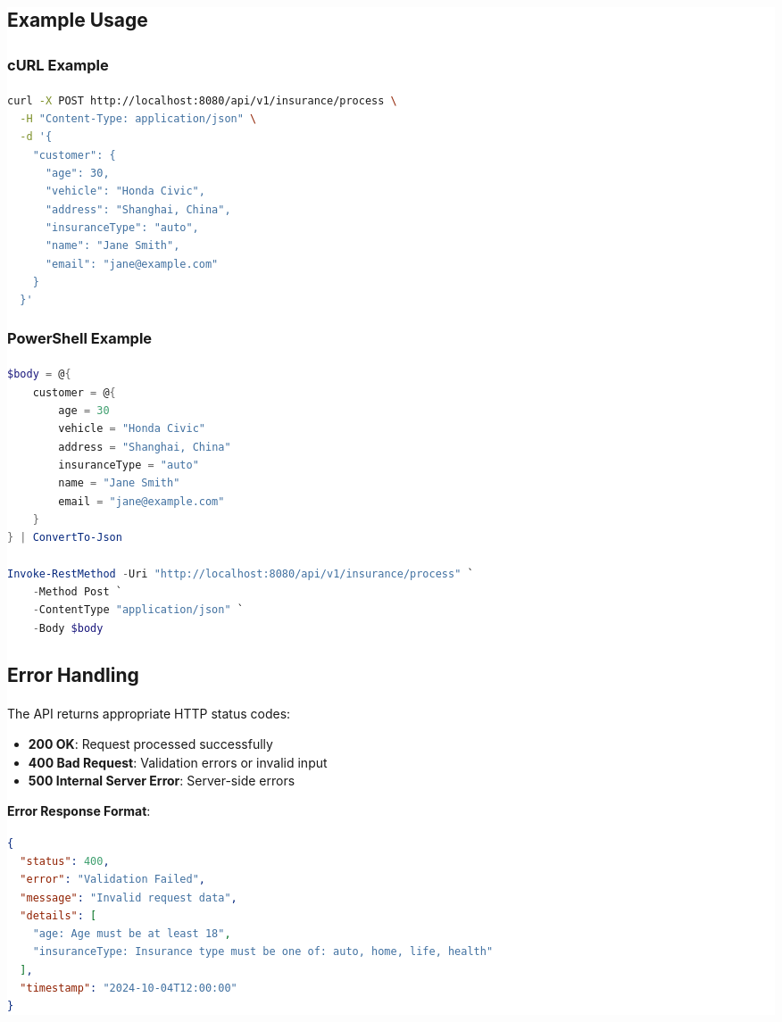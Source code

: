 ## Example Usage

### cURL Example

```bash
curl -X POST http://localhost:8080/api/v1/insurance/process \
  -H "Content-Type: application/json" \
  -d '{
    "customer": {
      "age": 30,
      "vehicle": "Honda Civic",
      "address": "Shanghai, China",
      "insuranceType": "auto",
      "name": "Jane Smith",
      "email": "jane@example.com"
    }
  }'
```

### PowerShell Example

```powershell
$body = @{
    customer = @{
        age = 30
        vehicle = "Honda Civic"
        address = "Shanghai, China"
        insuranceType = "auto"
        name = "Jane Smith"
        email = "jane@example.com"
    }
} | ConvertTo-Json

Invoke-RestMethod -Uri "http://localhost:8080/api/v1/insurance/process" `
    -Method Post `
    -ContentType "application/json" `
    -Body $body
```

## Error Handling

The API returns appropriate HTTP status codes:

- **200 OK**: Request processed successfully
- **400 Bad Request**: Validation errors or invalid input
- **500 Internal Server Error**: Server-side errors

**Error Response Format**:
```json
{
  "status": 400,
  "error": "Validation Failed",
  "message": "Invalid request data",
  "details": [
    "age: Age must be at least 18",
    "insuranceType: Insurance type must be one of: auto, home, life, health"
  ],
  "timestamp": "2024-10-04T12:00:00"
}
```
